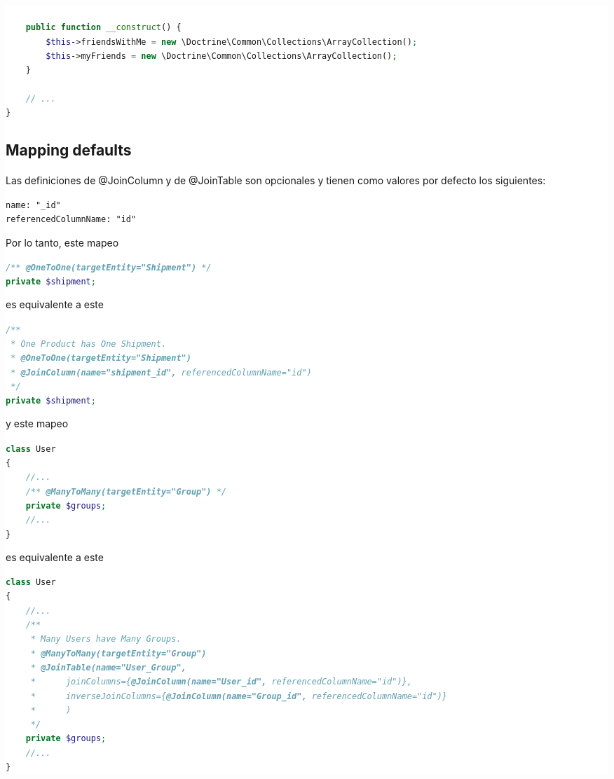 ```php

    public function __construct() {
        $this->friendsWithMe = new \Doctrine\Common\Collections\ArrayCollection();
        $this->myFriends = new \Doctrine\Common\Collections\ArrayCollection();
    }

    // ...
}
```

## Mapping defaults

Las definiciones de @JoinColumn y de @JoinTable son opcionales y tienen como valores por defecto los siguientes:

```
name: "_id"
referencedColumnName: "id"
```

Por lo tanto, este mapeo 

```php
/** @OneToOne(targetEntity="Shipment") */
private $shipment;
```

es equivalente a este

```php
/**
 * One Product has One Shipment.
 * @OneToOne(targetEntity="Shipment")
 * @JoinColumn(name="shipment_id", referencedColumnName="id")
 */
private $shipment;
```

y este mapeo

```php
class User
{
    //...
    /** @ManyToMany(targetEntity="Group") */
    private $groups;
    //...
}
```

es equivalente a este

```php
class User
{
    //...
    /**
     * Many Users have Many Groups.
     * @ManyToMany(targetEntity="Group")
     * @JoinTable(name="User_Group",
     *      joinColumns={@JoinColumn(name="User_id", referencedColumnName="id")},
     *      inverseJoinColumns={@JoinColumn(name="Group_id", referencedColumnName="id")}
     *      )
     */
    private $groups;
    //...
}
```
